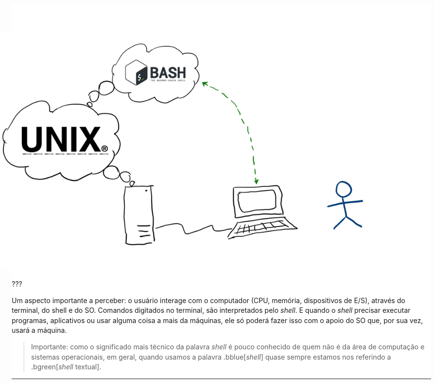 <img src="imagens/terminais-5.jpg" width="120%" style="margin-left: -90px; margin-top: 60px;">

???

Um aspecto importante a perceber: o usuário interage com o
computador (CPU, memória, dispositivos de E/S), através do
terminal, do shell e do SO. Comandos digitados no terminal, são
interpretados pelo _shell_. E quando o _shell_ precisar executar
programas, aplicativos ou usar alguma coisa a mais da máquinas,
ele só poderá fazer isso com o apoio do SO que, por sua vez,
usará a máquina.

> Importante: como o significado mais técnico da palavra
> _shell_ é pouco conhecido de quem não é da área de computação e
> sistemas operacionais, em geral, quando usamos a palavra
> .bblue[_shell_] quase sempre estamos nos referindo a
> .bgreen[_shell_ textual].


---